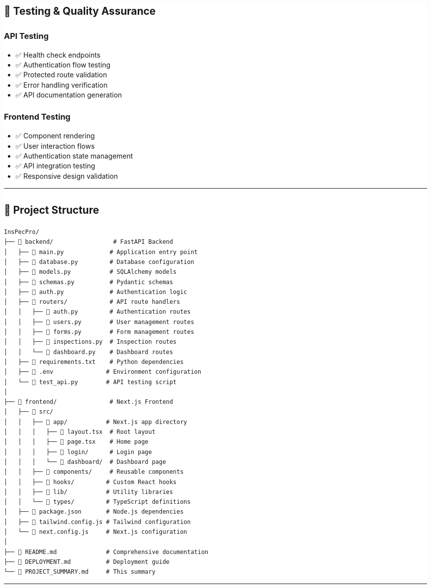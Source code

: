 
## 🧪 **Testing & Quality Assurance**

### **API Testing**
- ✅ Health check endpoints
- ✅ Authentication flow testing
- ✅ Protected route validation
- ✅ Error handling verification
- ✅ API documentation generation

### **Frontend Testing**
- ✅ Component rendering
- ✅ User interaction flows
- ✅ Authentication state management
- ✅ API integration testing
- ✅ Responsive design validation

---

## 📁 **Project Structure**

```
InsPecPro/
├── 📁 backend/                 # FastAPI Backend
│   ├── 📄 main.py             # Application entry point
│   ├── 📄 database.py         # Database configuration
│   ├── 📄 models.py           # SQLAlchemy models
│   ├── 📄 schemas.py          # Pydantic schemas
│   ├── 📄 auth.py             # Authentication logic
│   ├── 📁 routers/            # API route handlers
│   │   ├── 📄 auth.py         # Authentication routes
│   │   ├── 📄 users.py        # User management routes
│   │   ├── 📄 forms.py        # Form management routes
│   │   ├── 📄 inspections.py  # Inspection routes
│   │   └── 📄 dashboard.py    # Dashboard routes
│   ├── 📄 requirements.txt    # Python dependencies
│   ├── 📄 .env               # Environment configuration
│   └── 📄 test_api.py        # API testing script
│
├── 📁 frontend/               # Next.js Frontend
│   ├── 📁 src/
│   │   ├── 📁 app/           # Next.js app directory
│   │   │   ├── 📄 layout.tsx  # Root layout
│   │   │   ├── 📄 page.tsx    # Home page
│   │   │   ├── 📁 login/      # Login page
│   │   │   └── 📁 dashboard/  # Dashboard page
│   │   ├── 📁 components/     # Reusable components
│   │   ├── 📁 hooks/         # Custom React hooks
│   │   ├── 📁 lib/           # Utility libraries
│   │   └── 📁 types/         # TypeScript definitions
│   ├── 📄 package.json       # Node.js dependencies
│   ├── 📄 tailwind.config.js # Tailwind configuration
│   └── 📄 next.config.js     # Next.js configuration
│
├── 📄 README.md              # Comprehensive documentation
├── 📄 DEPLOYMENT.md          # Deployment guide
└── 📄 PROJECT_SUMMARY.md     # This summary
```

---